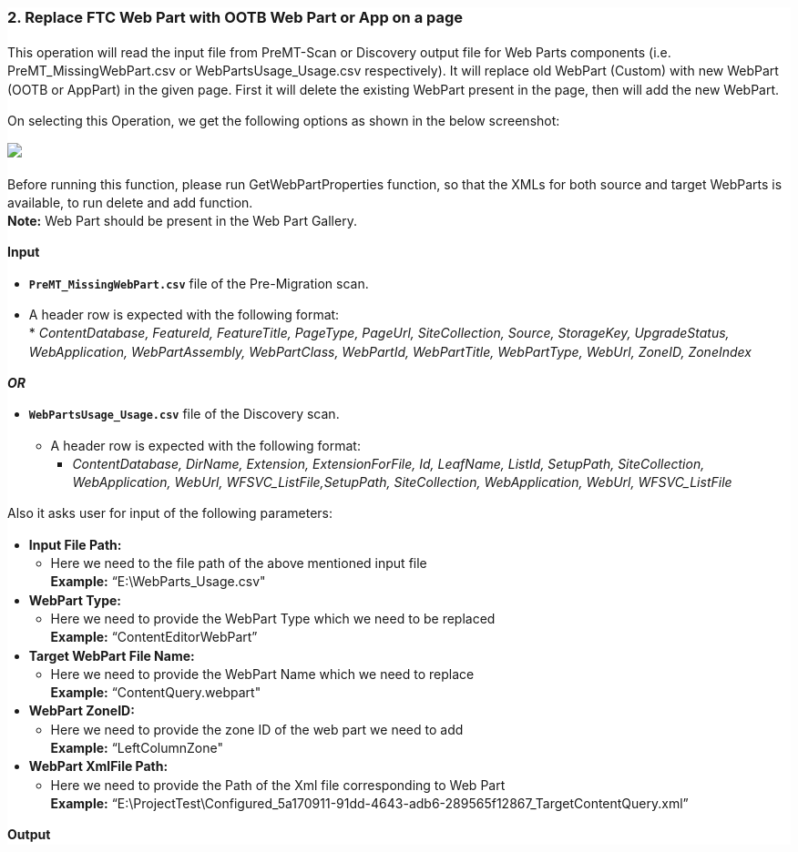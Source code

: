 
### 2. Replace FTC Web Part with OOTB Web Part or App on a page ###
This operation will read the input file from PreMT-Scan or Discovery output file for Web Parts components (i.e. PreMT_MissingWebPart.csv or WebPartsUsage_Usage.csv respectively). It will replace old WebPart (Custom) with new WebPart (OOTB or AppPart) in the given page. First it will delete the existing WebPart present in the page, then will add the new WebPart.  

On selecting this Operation, we get the following options as shown in the below screenshot:

![](\images/ReplaceFTCWebpart.PNG) 

Before running this function, please run GetWebPartProperties function, so that the XMLs for both source and target WebParts is available, to run delete and add function.  
**Note:** Web Part should be present in the Web Part Gallery.
 

**Input**

- **`PreMT_MissingWebPart.csv`** file of the Pre-Migration scan. 

 * A header row is expected with the following format:  
		* *ContentDatabase, FeatureId, FeatureTitle, PageType, PageUrl, SiteCollection, Source, StorageKey, UpgradeStatus, WebApplication, WebPartAssembly, WebPartClass, WebPartId, WebPartTitle, WebPartType, WebUrl, ZoneID, ZoneIndex*

***OR***

- **`WebPartsUsage_Usage.csv`** file of the Discovery scan. 

	* A header row is expected with the following format:
		* *ContentDatabase, DirName, Extension, ExtensionForFile, Id, LeafName, ListId, SetupPath, SiteCollection, WebApplication, WebUrl, WFSVC_ListFile,SetupPath, SiteCollection, WebApplication, WebUrl, WFSVC_ListFile*

Also it asks user for input of the following parameters:



- **Input File Path:**
	* Here we need to the file path of the above mentioned input file  
	**Example:**    “E:\WebParts_Usage.csv"
- **WebPart Type:**
	* Here we need to provide the WebPart Type which we need to be replaced  
	**Example:**    “ContentEditorWebPart”
- **Target WebPart File Name:**
	* Here we need to provide the WebPart Name which we need to replace  
	**Example:**    “ContentQuery.webpart"
- **WebPart ZoneID:**
	* Here we need to provide the zone ID of the web part we need to add  
	**Example:**    “LeftColumnZone"
- **WebPart XmlFile Path:**
	* Here we need to provide the Path of the Xml file corresponding to Web Part  
	**Example:** “E:\ProjectTest\Configured_5a170911-91dd-4643-adb6-289565f12867_TargetContentQuery.xml”

**Output**

